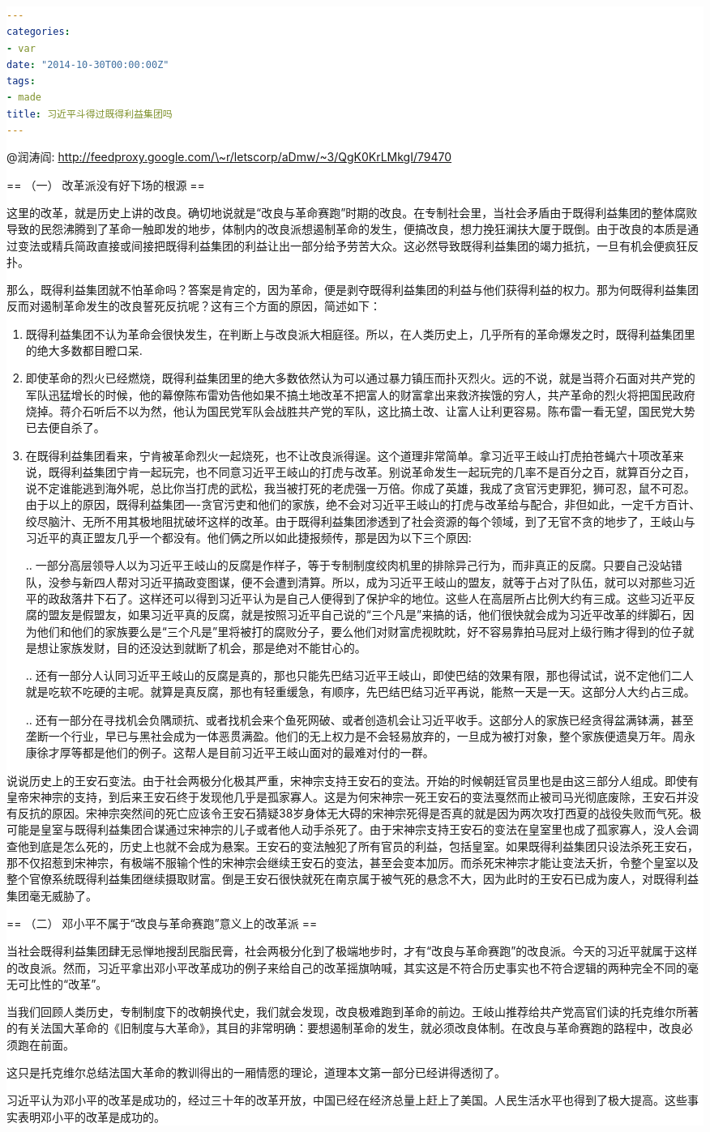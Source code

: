 ```yaml
---
categories:
- var
date: "2014-10-30T00:00:00Z"
tags:
- made
title: 习近平斗得过既得利益集团吗
---
```


@润涛阎: http://feedproxy.google.com/\~r/letscorp/aDmw/~3/QgK0KrLMkgI/79470

== （一） 改革派没有好下场的根源 ==

这里的改革，就是历史上讲的改良。确切地说就是“改良与革命赛跑”时期的改良。在专制社会里，当社会矛盾由于既得利益集团的整体腐败导致的民怨沸腾到了革命一触即发的地步，体制内的改良派想遏制革命的发生，便搞改良，想力挽狂澜扶大厦于既倒。由于改良的本质是通过变法或精兵简政直接或间接把既得利益集团的利益让出一部分给予劳苦大众。这必然导致既得利益集团的竭力抵抗，一旦有机会便疯狂反扑。

那么，既得利益集团就不怕革命吗？答案是肯定的，因为革命，便是剥夺既得利益集团的利益与他们获得利益的权力。那为何既得利益集团反而对遏制革命发生的改良誓死反抗呢？这有三个方面的原因，简述如下：

1. 既得利益集团不认为革命会很快发生，在判断上与改良派大相庭径。所以，在人类历史上，几乎所有的革命爆发之时，既得利益集团里的绝大多数都目瞪口呆.

2. 即使革命的烈火已经燃烧，既得利益集团里的绝大多数依然认为可以通过暴力镇压而扑灭烈火。远的不说，就是当蒋介石面对共产党的军队迅猛增长的时候，他的幕僚陈布雷劝告他如果不搞土地改革不把富人的财富拿出来救济挨饿的穷人，共产革命的烈火将把国民政府烧掉。蒋介石听后不以为然，他认为国民党军队会战胜共产党的军队，这比搞土改、让富人让利更容易。陈布雷一看无望，国民党大势已去便自杀了。

3. 在既得利益集团看来，宁肯被革命烈火一起烧死，也不让改良派得逞。这个道理非常简单。拿习近平王岐山打虎拍苍蝇六十项改革来说，既得利益集团宁肯一起玩完，也不同意习近平王岐山的打虎与改革。别说革命发生一起玩完的几率不是百分之百，就算百分之百，说不定谁能逃到海外呢，总比你当打虎的武松，我当被打死的老虎强一万倍。你成了英雄，我成了贪官污吏罪犯，狮可忍，鼠不可忍。由于以上的原因，既得利益集团—-贪官污吏和他们的家族，绝不会对习近平王岐山的打虎与改革给与配合，非但如此，一定千方百计、绞尽脑汁、无所不用其极地阻扰破坏这样的改革。由于既得利益集团渗透到了社会资源的每个领域，到了无官不贪的地步了，王岐山与习近平的真正盟友几乎一个都没有。他们俩之所以如此捷报频传，那是因为以下三个原因:

    .. 一部分高层领导人以为习近平王岐山的反腐是作样子，等于专制制度绞肉机里的排除异己行为，而非真正的反腐。只要自己没站错队，没参与新四人帮对习近平搞政变图谋，便不会遭到清算。所以，成为习近平王岐山的盟友，就等于占对了队伍，就可以对那些习近平的政敌落井下石了。这样还可以得到习近平认为是自己人便得到了保护伞的地位。这些人在高层所占比例大约有三成。这些习近平反腐的盟友是假盟友，如果习近平真的反腐，就是按照习近平自己说的“三个凡是”来搞的话，他们很快就会成为习近平改革的绊脚石，因为他们和他们的家族要么是“三个凡是”里将被打的腐败分子，要么他们对财富虎视眈眈，好不容易靠拍马屁对上级行贿才得到的位子就是想让家族发财，目的还没达到就断了机会，那是绝对不能甘心的。

    .. 还有一部分人认同习近平王岐山的反腐是真的，那也只能先巴结习近平王岐山，即使巴结的效果有限，那也得试试，说不定他们二人就是吃软不吃硬的主呢。就算是真反腐，那也有轻重缓急，有顺序，先巴结巴结习近平再说，能熬一天是一天。这部分人大约占三成。

    .. 还有一部分在寻找机会负隅顽抗、或者找机会来个鱼死网破、或者创造机会让习近平收手。这部分人的家族已经贪得盆满钵满，甚至垄断一个行业，早已与黑社会成为一体恶贯满盈。他们的无上权力是不会轻易放弃的，一旦成为被打对象，整个家族便遗臭万年。周永康徐才厚等都是他们的例子。这帮人是目前习近平王岐山面对的最难对付的一群。

说说历史上的王安石变法。由于社会两极分化极其严重，宋神宗支持王安石的变法。开始的时候朝廷官员里也是由这三部分人组成。即使有皇帝宋神宗的支持，到后来王安石终于发现他几乎是孤家寡人。这是为何宋神宗一死王安石的变法戛然而止被司马光彻底废除，王安石并没有反抗的原因。宋神宗突然间的死亡应该令王安石猜疑38岁身体无大碍的宋神宗死得是否真的就是因为两次攻打西夏的战役失败而气死。极可能是皇室与既得利益集团合谋通过宋神宗的儿子或者他人动手杀死了。由于宋神宗支持王安石的变法在皇室里也成了孤家寡人，没人会调查他到底是怎么死的，历史上也就不会成为悬案。王安石的变法触犯了所有官员的利益，包括皇室。如果既得利益集团只设法杀死王安石，那不仅招惹到宋神宗，有极端不服输个性的宋神宗会继续王安石的变法，甚至会变本加厉。而杀死宋神宗才能让变法夭折，令整个皇室以及整个官僚系统既得利益集团继续摄取财富。倒是王安石很快就死在南京属于被气死的悬念不大，因为此时的王安石已成为废人，对既得利益集团毫无威胁了。

== （二） 邓小平不属于“改良与革命赛跑”意义上的改革派 ==

当社会既得利益集团肆无忌惮地搜刮民脂民膏，社会两极分化到了极端地步时，才有“改良与革命赛跑”的改良派。今天的习近平就属于这样的改良派。然而，习近平拿出邓小平改革成功的例子来给自己的改革摇旗呐喊，其实这是不符合历史事实也不符合逻辑的两种完全不同的毫无可比性的“改革”。

当我们回顾人类历史，专制制度下的改朝换代史，我们就会发现，改良极难跑到革命的前边。王岐山推荐给共产党高官们读的托克维尔所著的有关法国大革命的《旧制度与大革命》，其目的非常明确：要想遏制革命的发生，就必须改良体制。在改良与革命赛跑的路程中，改良必须跑在前面。

这只是托克维尔总结法国大革命的教训得出的一厢情愿的理论，道理本文第一部分已经讲得透彻了。

习近平认为邓小平的改革是成功的，经过三十年的改革开放，中国已经在经济总量上赶上了美国。人民生活水平也得到了极大提高。这些事实表明邓小平的改革是成功的。
